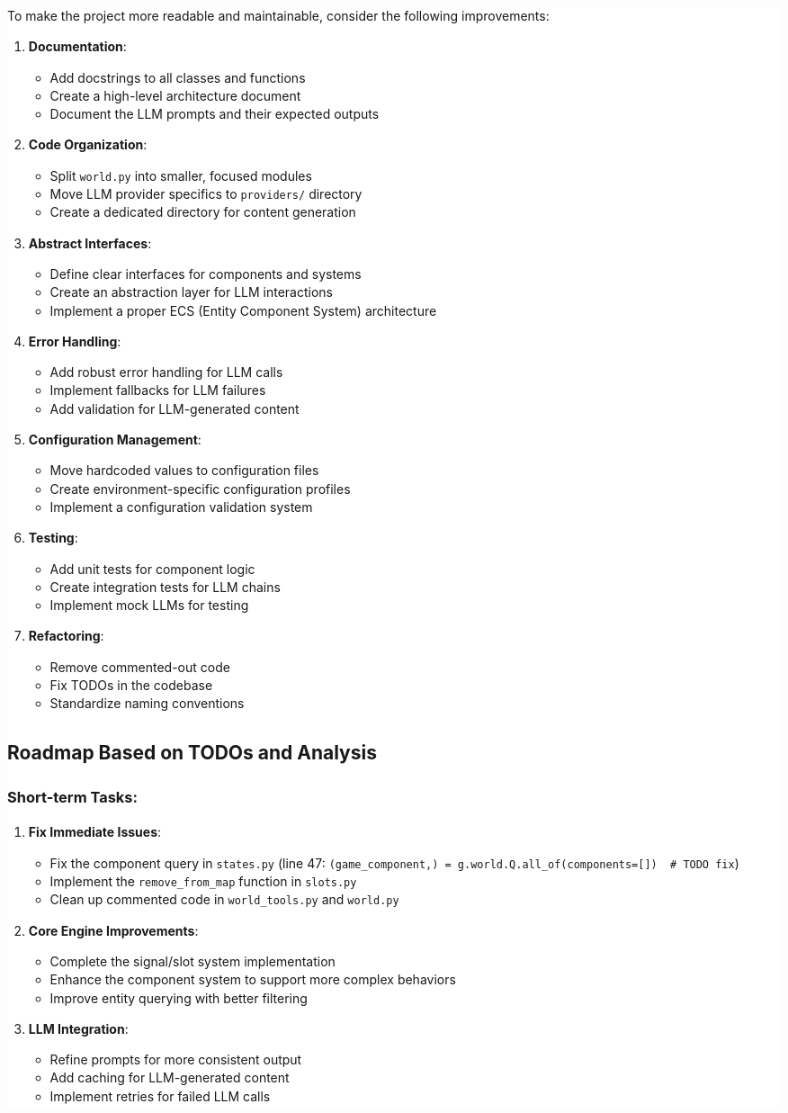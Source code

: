 To make the project more readable and maintainable, consider the following improvements:

1. **Documentation**:
   - Add docstrings to all classes and functions
   - Create a high-level architecture document
   - Document the LLM prompts and their expected outputs

2. **Code Organization**:
   - Split `world.py` into smaller, focused modules
   - Move LLM provider specifics to `providers/` directory
   - Create a dedicated directory for content generation

3. **Abstract Interfaces**:
   - Define clear interfaces for components and systems
   - Create an abstraction layer for LLM interactions
   - Implement a proper ECS (Entity Component System) architecture

4. **Error Handling**:
   - Add robust error handling for LLM calls
   - Implement fallbacks for LLM failures
   - Add validation for LLM-generated content

5. **Configuration Management**:
   - Move hardcoded values to configuration files
   - Create environment-specific configuration profiles
   - Implement a configuration validation system

6. **Testing**:
   - Add unit tests for component logic
   - Create integration tests for LLM chains
   - Implement mock LLMs for testing

7. **Refactoring**:
   - Remove commented-out code
   - Fix TODOs in the codebase
   - Standardize naming conventions

## Roadmap Based on TODOs and Analysis

### Short-term Tasks:

1. **Fix Immediate Issues**:
   - Fix the component query in `states.py` (line 47: `(game_component,) = g.world.Q.all_of(components=[])  # TODO fix`)
   - Implement the `remove_from_map` function in `slots.py`
   - Clean up commented code in `world_tools.py` and `world.py`

2. **Core Engine Improvements**:
   - Complete the signal/slot system implementation
   - Enhance the component system to support more complex behaviors
   - Improve entity querying with better filtering

3. **LLM Integration**:
   - Refine prompts for more consistent output
   - Add caching for LLM-generated content
   - Implement retries for failed LLM calls
